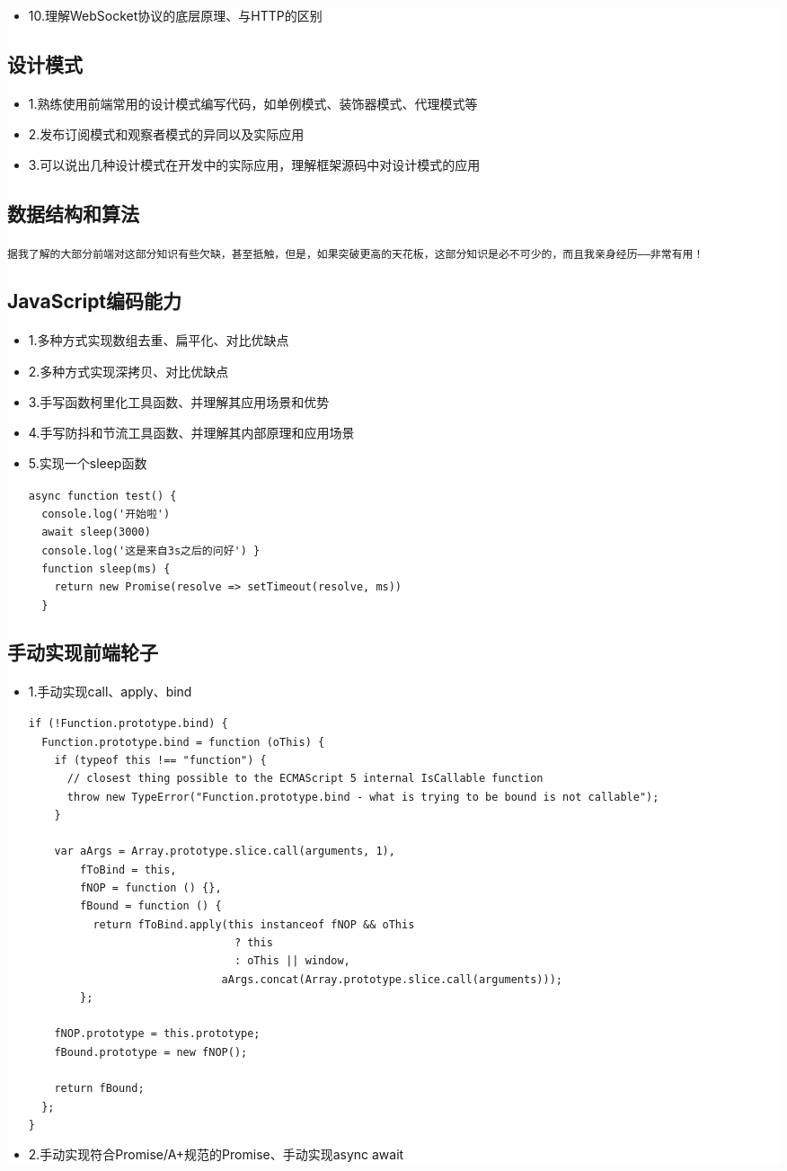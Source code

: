 - 10.理解WebSocket协议的底层原理、与HTTP的区别

## 设计模式

- 1.熟练使用前端常用的设计模式编写代码，如单例模式、装饰器模式、代理模式等

- 2.发布订阅模式和观察者模式的异同以及实际应用

- 3.可以说出几种设计模式在开发中的实际应用，理解框架源码中对设计模式的应用

## 数据结构和算法

    据我了解的大部分前端对这部分知识有些欠缺，甚至抵触，但是，如果突破更高的天花板，这部分知识是必不可少的，而且我亲身经历——非常有用！


## JavaScript编码能力

- 1.多种方式实现数组去重、扁平化、对比优缺点

- 2.多种方式实现深拷贝、对比优缺点

- 3.手写函数柯里化工具函数、并理解其应用场景和优势

- 4.手写防抖和节流工具函数、并理解其内部原理和应用场景

- 5.实现一个sleep函数   
  ```
  async function test() { 
    console.log('开始啦') 
    await sleep(3000) 
    console.log('这是来自3s之后的问好') } 
    function sleep(ms) { 
      return new Promise(resolve => setTimeout(resolve, ms)) 
    }
  ```
## 手动实现前端轮子

- 1.手动实现call、apply、bind  
  ```
  if (!Function.prototype.bind) {
    Function.prototype.bind = function (oThis) {
      if (typeof this !== "function") {
        // closest thing possible to the ECMAScript 5 internal IsCallable function
        throw new TypeError("Function.prototype.bind - what is trying to be bound is not callable");
      }

      var aArgs = Array.prototype.slice.call(arguments, 1), 
          fToBind = this, 
          fNOP = function () {},
          fBound = function () {
            return fToBind.apply(this instanceof fNOP && oThis
                                  ? this
                                  : oThis || window,
                                aArgs.concat(Array.prototype.slice.call(arguments)));
          };

      fNOP.prototype = this.prototype;
      fBound.prototype = new fNOP();

      return fBound;
    };
  }
  ```
- 2.手动实现符合Promise/A+规范的Promise、手动实现async await
  